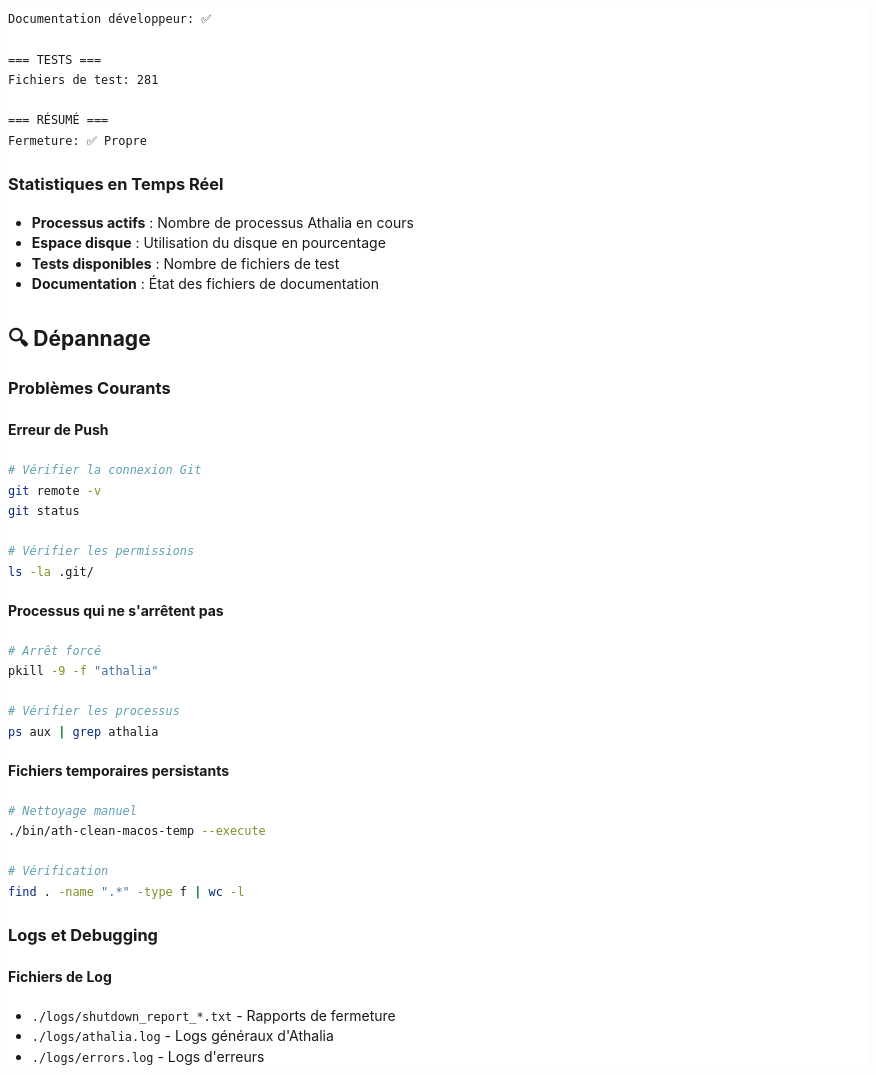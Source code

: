 ```text
Documentation développeur: ✅

=== TESTS ===
Fichiers de test: 281

=== RÉSUMÉ ===
Fermeture: ✅ Propre
```

### Statistiques en Temps Réel

- **Processus actifs** : Nombre de processus Athalia en cours
- **Espace disque** : Utilisation du disque en pourcentage
- **Tests disponibles** : Nombre de fichiers de test
- **Documentation** : État des fichiers de documentation

## 🔍 Dépannage

### Problèmes Courants

#### Erreur de Push
```bash
# Vérifier la connexion Git
git remote -v
git status

# Vérifier les permissions
ls -la .git/
```

#### Processus qui ne s'arrêtent pas
```bash
# Arrêt forcé
pkill -9 -f "athalia"

# Vérifier les processus
ps aux | grep athalia
```

#### Fichiers temporaires persistants
```bash
# Nettoyage manuel
./bin/ath-clean-macos-temp --execute

# Vérification
find . -name ".*" -type f | wc -l
```

### Logs et Debugging

#### Fichiers de Log
- `./logs/shutdown_report_*.txt` - Rapports de fermeture
- `./logs/athalia.log` - Logs généraux d'Athalia
- `./logs/errors.log` - Logs d'erreurs
